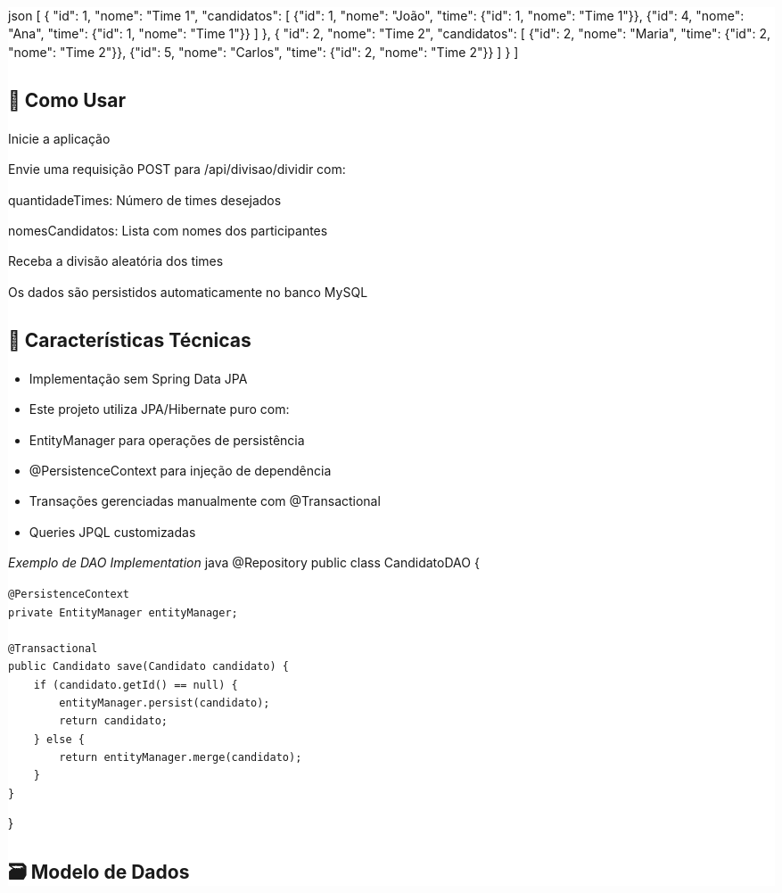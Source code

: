 json
[
  {
    "id": 1,
    "nome": "Time 1",
    "candidatos": [
      {"id": 1, "nome": "João", "time": {"id": 1, "nome": "Time 1"}},
      {"id": 4, "nome": "Ana", "time": {"id": 1, "nome": "Time 1"}}
    ]
  },
  {
    "id": 2,
    "nome": "Time 2", 
    "candidatos": [
      {"id": 2, "nome": "Maria", "time": {"id": 2, "nome": "Time 2"}},
      {"id": 5, "nome": "Carlos", "time": {"id": 2, "nome": "Time 2"}}
    ]
  }
] </code></pre>

## 🎯 Como Usar
Inicie a aplicação

Envie uma requisição POST para /api/divisao/dividir com:

quantidadeTimes: Número de times desejados

nomesCandidatos: Lista com nomes dos participantes

Receba a divisão aleatória dos times

Os dados são persistidos automaticamente no banco MySQL

## 🔧 Características Técnicas

+ Implementação sem Spring Data JPA
+ Este projeto utiliza JPA/Hibernate puro com:

+ EntityManager para operações de persistência

+ @PersistenceContext para injeção de dependência

+ Transações gerenciadas manualmente com @Transactional

+ Queries JPQL customizadas

*Exemplo de DAO Implementation*
java
@Repository
public class CandidatoDAO {
    
    @PersistenceContext
    private EntityManager entityManager;
    
    @Transactional
    public Candidato save(Candidato candidato) {
        if (candidato.getId() == null) {
            entityManager.persist(candidato);
            return candidato;
        } else {
            return entityManager.merge(candidato);
        }
    }
}
## 🗃 Modelo de Dados
